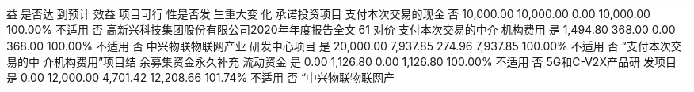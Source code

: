 益
是否达
到预计
效益
项目可行
性是否发
生重大变
化
承诺投资项目
支付本次交易的现金
否
10,000.00
10,000.00
0.00
10,000.00
100.00%
不适用
否
高新兴科技集团股份有限公司2020年年度报告全文
61
对价
支付本次交易的中介
机构费用
是
1,494.80
368.00
0.00
368.00
100.00%
不适用
否
中兴物联物联网产业
研发中心项目
是
20,000.00
7,937.85
274.96
7,937.85
100.00%
不适用
否
“支付本次交易的中
介机构费用”项目结
余募集资金永久补充
流动资金
是
0.00
1,126.80
0.00
1,126.80
100.00%
不适用
否
5G和C-V2X产品研
发项目
是
0.00
12,000.00
4,701.42
12,208.66
101.74%
不适用
否
“中兴物联物联网产